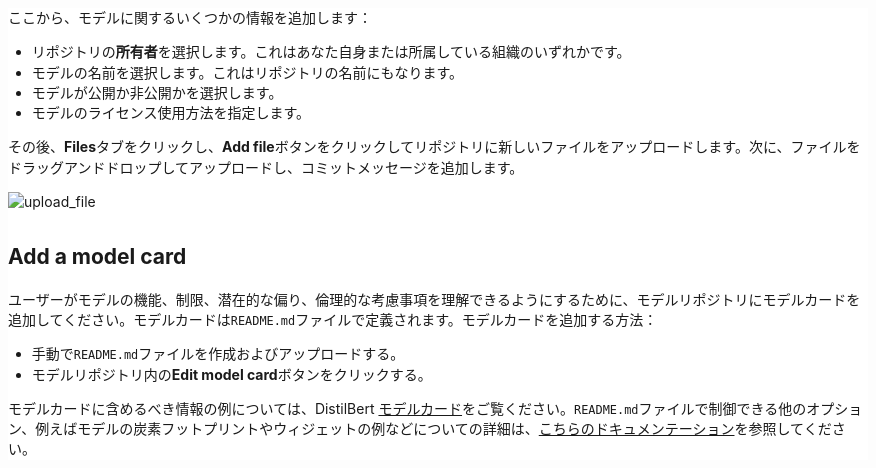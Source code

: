 ここから、モデルに関するいくつかの情報を追加します：

- リポジトリの**所有者**を選択します。これはあなた自身または所属している組織のいずれかです。
- モデルの名前を選択します。これはリポジトリの名前にもなります。
- モデルが公開か非公開かを選択します。
- モデルのライセンス使用方法を指定します。

その後、**Files**タブをクリックし、**Add file**ボタンをクリックしてリポジトリに新しいファイルをアップロードします。次に、ファイルをドラッグアンドドロップしてアップロードし、コミットメッセージを追加します。

![upload_file](https://huggingface.co/datasets/huggingface/documentation-images/resolve/main/upload_file.png)

## Add a model card

ユーザーがモデルの機能、制限、潜在的な偏り、倫理的な考慮事項を理解できるようにするために、モデルリポジトリにモデルカードを追加してください。モデルカードは`README.md`ファイルで定義されます。モデルカードを追加する方法：

* 手動で`README.md`ファイルを作成およびアップロードする。
* モデルリポジトリ内の**Edit model card**ボタンをクリックする。

モデルカードに含めるべき情報の例については、DistilBert [モデルカード](https://huggingface.co/distilbert/distilbert-base-uncased)をご覧ください。`README.md`ファイルで制御できる他のオプション、例えばモデルの炭素フットプリントやウィジェットの例などについての詳細は、[こちらのドキュメンテーション](https://huggingface.co/docs/hub/models-cards)を参照してください。





